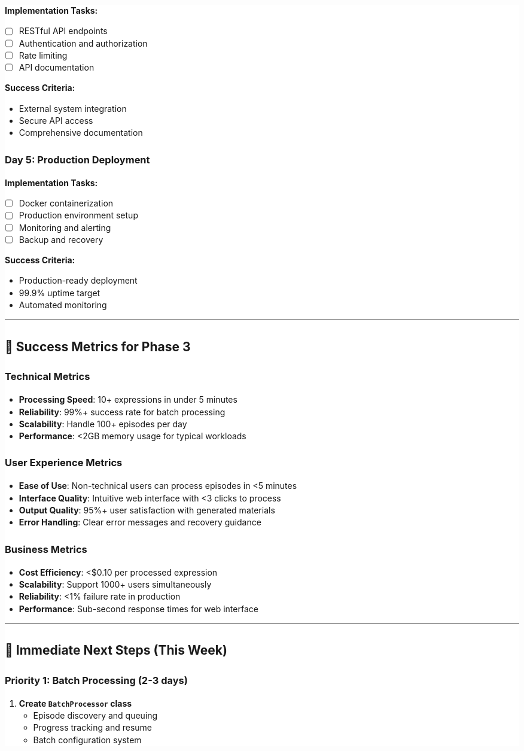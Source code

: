 **Implementation Tasks:**
- [ ] RESTful API endpoints
- [ ] Authentication and authorization
- [ ] Rate limiting
- [ ] API documentation

**Success Criteria:**
- External system integration
- Secure API access
- Comprehensive documentation

### **Day 5: Production Deployment**
**Implementation Tasks:**
- [ ] Docker containerization
- [ ] Production environment setup
- [ ] Monitoring and alerting
- [ ] Backup and recovery

**Success Criteria:**
- Production-ready deployment
- 99.9% uptime target
- Automated monitoring

---

## 🎯 **Success Metrics for Phase 3**

### **Technical Metrics**
- **Processing Speed**: 10+ expressions in under 5 minutes
- **Reliability**: 99%+ success rate for batch processing
- **Scalability**: Handle 100+ episodes per day
- **Performance**: <2GB memory usage for typical workloads

### **User Experience Metrics**
- **Ease of Use**: Non-technical users can process episodes in <5 minutes
- **Interface Quality**: Intuitive web interface with <3 clicks to process
- **Output Quality**: 95%+ user satisfaction with generated materials
- **Error Handling**: Clear error messages and recovery guidance

### **Business Metrics**
- **Cost Efficiency**: <$0.10 per processed expression
- **Scalability**: Support 1000+ users simultaneously
- **Reliability**: <1% failure rate in production
- **Performance**: Sub-second response times for web interface

---

## 🚀 **Immediate Next Steps (This Week)**

### **Priority 1: Batch Processing (2-3 days)**
1. **Create `BatchProcessor` class**
   - Episode discovery and queuing
   - Progress tracking and resume
   - Batch configuration system
